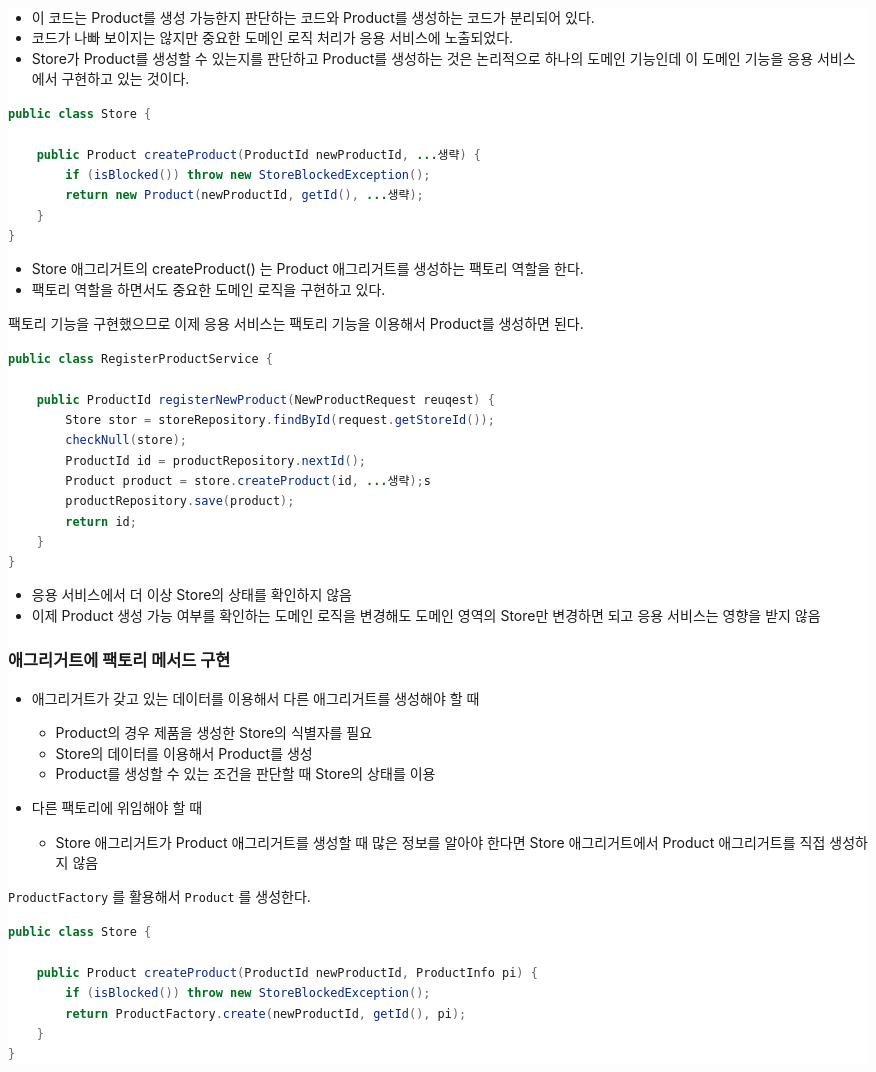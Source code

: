 - 이 코드는 Product를 생성 가능한지 판단하는 코드와 Product를 생성하는 코드가 분리되어 있다.
- 코드가 나빠 보이지는 않지만 중요한 도메인 로직 처리가 응용 서비스에 노출되었다.
- Store가 Product를 생성할 수 있는지를 판단하고 Product를 생성하는 것은 논리적으로 하나의 도메인 기능인데 이 도메인 기능을 응용 서비스에서 구현하고 있는 것이다.

```java
public class Store {

    public Product createProduct(ProductId newProductId, ...생략) {
        if (isBlocked()) throw new StoreBlockedException();
        return new Product(newProductId, getId(), ...생략);
    }
}
```

- Store 애그리거트의 createProduct() 는 Product 애그리거트를 생성하는 팩토리 역할을 한다.
- 팩토리 역할을 하면서도 중요한 도메인 로직을 구현하고 있다. 

팩토리 기능을 구현했으므로 이제 응용 서비스는 팩토리 기능을 이용해서 Product를 생성하면 된다.

```java
public class RegisterProductService {
    
    public ProductId registerNewProduct(NewProductRequest reuqest) {
        Store stor = storeRepository.findById(request.getStoreId());
        checkNull(store);
        ProductId id = productRepository.nextId();
        Product product = store.createProduct(id, ...생략);s
        productRepository.save(product);
        return id;
    }
}   
```

- 응용 서비스에서 더 이상 Store의 상태를 확인하지 않음
- 이제 Product 생성 가능 여부를 확인하는 도메인 로직을 변경해도 도메인 영역의 Store만 변경하면 되고 응용 서비스는 영향을 받지 않음

### 애그리거트에 팩토리 메서드 구현

- 애그리거트가 갖고 있는 데이터를 이용해서 다른 애그리거트를 생성해야 할 때
  - Product의 경우 제품을 생성한 Store의 식별자를 필요
  - Store의 데이터를 이용해서 Product를 생성
  - Product를 생성할 수 있는 조건을 판단할 때 Store의 상태를 이용

- 다른 팩토리에 위임해야 할 때
  - Store 애그리거트가 Product 애그리거트를 생성할 때 많은 정보를 알아야 한다면 Store 애그리거트에서 Product 애그리거트를 직접 생성하지 않음

`ProductFactory` 를 활용해서 `Product` 를 생성한다.

```java
public class Store {

    public Product createProduct(ProductId newProductId, ProductInfo pi) {
        if (isBlocked()) throw new StoreBlockedException();
        return ProductFactory.create(newProductId, getId(), pi);
    }
}
```
